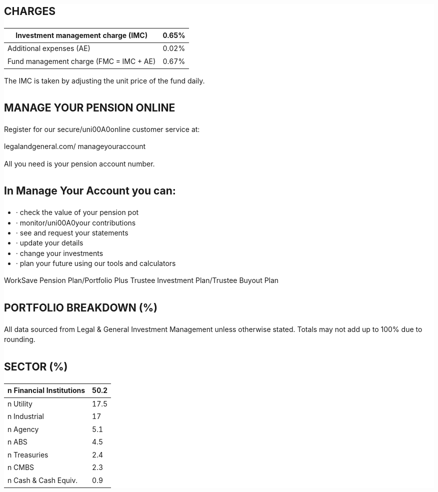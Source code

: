 ## CHARGES

| Investment management charge  (IMC)      | 0.65%   |
|------------------------------------------|---------|
| Additional expenses  (AE)                | 0.02%   |
| Fund management charge  (FMC = IMC + AE) | 0.67%   |

The IMC is taken by adjusting the unit price of the fund daily.

## MANAGE YOUR PENSION ONLINE

Register for our secure/uni00A0online customer service at:

legalandgeneral.com/ manageyouraccount

All you need is your pension account number.

## In Manage Your Account you can:

- ·  check the value of your pension pot
- ·  monitor/uni00A0your contributions
- ·  see and request your statements
- ·  update your details
- ·  change your investments
- ·  plan your future using our tools and calculators



WorkSave Pension Plan/Portfolio Plus Trustee Investment Plan/Trustee Buyout Plan

## PORTFOLIO BREAKDOWN (%)

All data sourced from Legal & General Investment Management unless otherwise stated. Totals may not add up to 100% due to rounding.



## SECTOR (%)









| n  Financial Institutions   |   50.2 |
|-----------------------------|--------|
| n  Utility                  |   17.5 |
| n  Industrial               |   17   |
| n  Agency                   |    5.1 |
| n  ABS                      |    4.5 |
| n  Treasuries               |    2.4 |
| n  CMBS                     |    2.3 |
| n  Cash & Cash Equiv.       |    0.9 |
